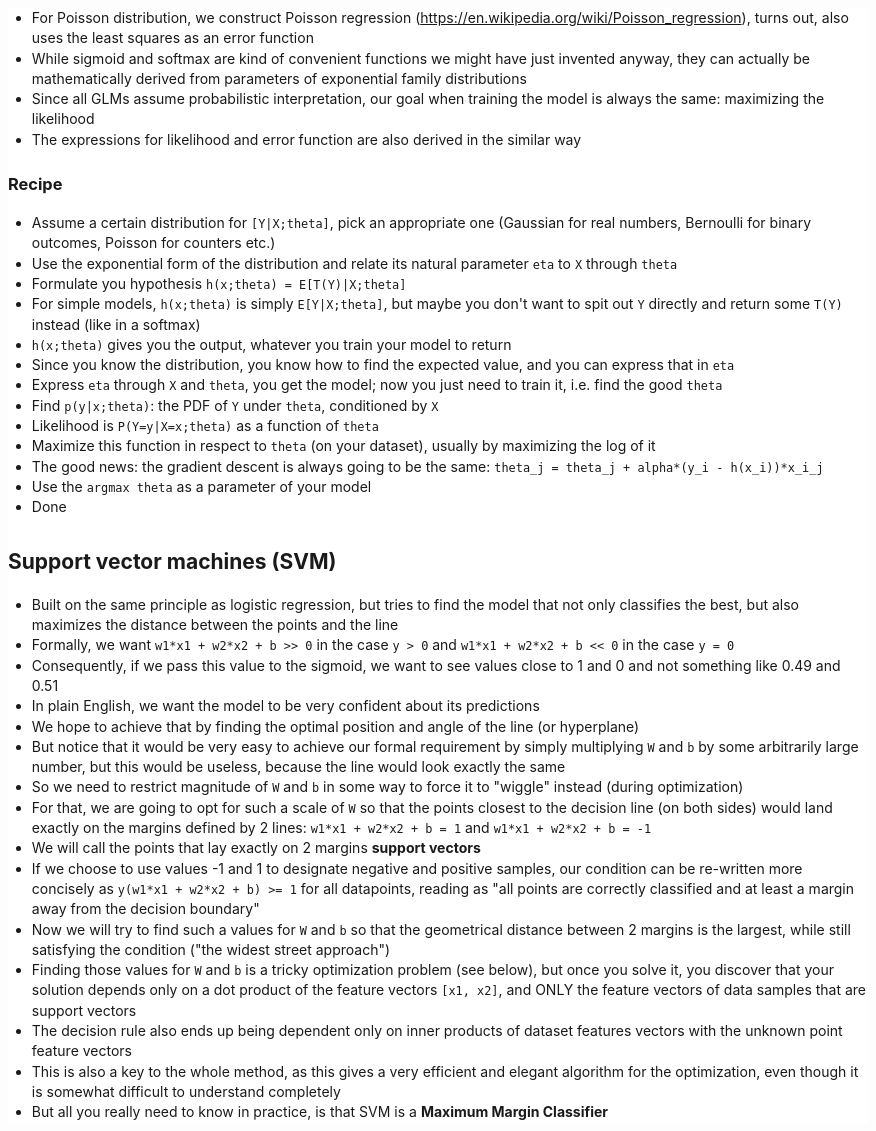 - For Poisson distribution, we construct Poisson regression (https://en.wikipedia.org/wiki/Poisson_regression), turns out, also uses the least squares as an error function
- While sigmoid and softmax are kind of convenient functions we might have just invented anyway, they can actually be mathematically derived from parameters of exponential family distributions
- Since all GLMs assume probabilistic interpretation, our goal when training the model is always the same: maximizing the likelihood
- The expressions for likelihood and error function are also derived in the similar way

### Recipe

- Assume a certain distribution for `[Y|X;theta]`, pick an appropriate one (Gaussian for real numbers, Bernoulli for binary outcomes, Poisson for counters etc.)
- Use the exponential form of the distribution and relate its natural parameter `eta` to `X` through `theta`
- Formulate you hypothesis `h(x;theta) = E[T(Y)|X;theta]`
- For simple models, `h(x;theta)` is simply `E[Y|X;theta]`, but maybe you don't want to spit out `Y` directly and return some `T(Y)` instead (like in a softmax)
- `h(x;theta)` gives you the output, whatever you train your model to return
- Since you know the distribution, you know how to find the expected value, and you can express that in `eta`
- Express `eta` through `X` and `theta`, you get the model; now you just need to train it, i.e. find the good `theta`
- Find `p(y|x;theta)`: the PDF of `Y` under `theta`, conditioned by `X`
- Likelihood is `P(Y=y|X=x;theta)` as a function of `theta`
- Maximize this function in respect to `theta` (on your dataset), usually by maximizing the log of it
- The good news: the gradient descent is always going to be the same: `theta_j = theta_j + alpha*(y_i - h(x_i))*x_i_j`
- Use the `argmax theta` as a parameter of your model
- Done


## Support vector machines (SVM)

- Built on the same principle as logistic regression, but tries to find the model that not only classifies the best, but also maximizes the distance between the points and the line
- Formally, we want `w1*x1 + w2*x2 + b >> 0` in the case `y > 0` and `w1*x1 + w2*x2 + b << 0` in the case `y = 0`
- Consequently, if we pass this value to the sigmoid, we want to see values close to 1 and 0 and not something like 0.49 and 0.51
- In plain English, we want the model to be very confident about its predictions
- We hope to achieve that by finding the optimal position and angle of the line (or hyperplane)
- But notice that it would be very easy to achieve our formal requirement by simply multiplying `W` and `b` by some arbitrarily large number, but this would be useless, because the line would look exactly the same
- So we need to restrict magnitude of `W` and `b` in some way to force it to "wiggle" instead (during optimization)
- For that, we are going to opt for such a scale of `W` so that the points closest to the decision line (on both sides) would land exactly on the margins defined by 2 lines: `w1*x1 + w2*x2 + b = 1` and `w1*x1 + w2*x2 + b = -1`
- We will call the points that lay exactly on 2 margins **support vectors**
- If we choose to use values -1 and 1 to designate negative and positive samples, our condition can be re-written more concisely as `y(w1*x1 + w2*x2 + b) >= 1` for all datapoints, reading as "all points are correctly classified and at least a margin away from the decision boundary"
- Now we will try to find such a values for `W` and `b` so that the geometrical distance between 2 margins is the largest, while still satisfying the condition ("the widest street approach")
- Finding those values for `W` and `b` is a tricky optimization problem (see below), but once you solve it, you discover that your solution depends only on a dot product of the feature vectors `[x1, x2]`, and ONLY the feature vectors of data samples that are support vectors
- The decision rule also ends up being dependent only on inner products of dataset features vectors with the unknown point feature vectors
- This is also a key to the whole method, as this gives a very efficient and elegant algorithm for the optimization, even though it is somewhat difficult to understand completely
- But all you really need to know in practice, is that SVM is a **Maximum Margin Classifier**